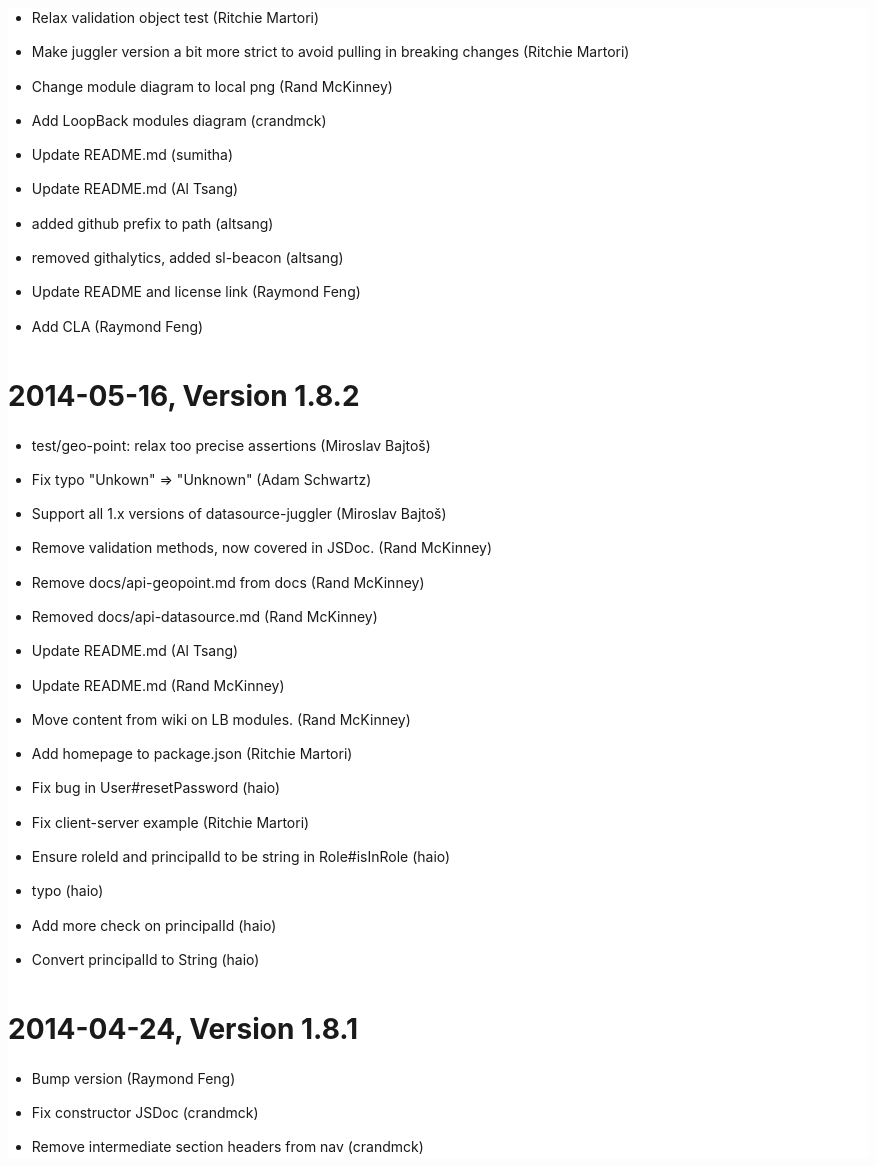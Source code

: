  * Relax validation object test (Ritchie Martori)

 * Make juggler version a bit more strict to avoid pulling in breaking changes (Ritchie Martori)

 * Change module diagram to local png (Rand McKinney)

 * Add LoopBack modules diagram (crandmck)

 * Update README.md (sumitha)

 * Update README.md (Al Tsang)

 * added github prefix to path (altsang)

 * removed githalytics, added sl-beacon (altsang)

 * Update README and license link (Raymond Feng)

 * Add CLA (Raymond Feng)


2014-05-16, Version 1.8.2
=========================

 * test/geo-point: relax too precise assertions (Miroslav Bajtoš)

 * Fix typo "Unkown" => "Unknown" (Adam Schwartz)

 * Support all 1.x versions of datasource-juggler (Miroslav Bajtoš)

 * Remove validation methods, now covered in JSDoc. (Rand McKinney)

 * Remove docs/api-geopoint.md from docs (Rand McKinney)

 * Removed docs/api-datasource.md (Rand McKinney)

 * Update README.md (Al Tsang)

 * Update README.md (Rand McKinney)

 * Move content from wiki on LB modules. (Rand McKinney)

 * Add homepage to package.json (Ritchie Martori)

 * Fix bug in User#resetPassword (haio)

 * Fix client-server example (Ritchie Martori)

 * Ensure roleId and principalId to be string in Role#isInRole (haio)

 * typo (haio)

 * Add more check on principalId (haio)

 * Convert principalId to String (haio)


2014-04-24, Version 1.8.1
=========================

 * Bump version (Raymond Feng)

 * Fix constructor JSDoc (crandmck)

 * Remove intermediate section headers from nav (crandmck)

